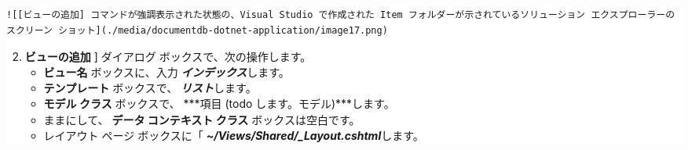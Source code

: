     ![[ビューの追加] コマンドが強調表示された状態の、Visual Studio で作成された Item フォルダーが示されているソリューション エクスプローラーのスクリーン ショット](./media/documentdb-dotnet-application/image17.png)

2.  **ビューの追加** ] ダイアログ ボックスで、次の操作します。
    -  **ビュー名** ボックスに、入力 ***インデックス***します。
    -  **テンプレート** ボックスで、 ***リスト***します。
    -  **モデル クラス** ボックスで、 ***項目 (todo します。モデル)***します。
    - ままにして、 **データ コンテキスト クラス** ボックスは空白です。 
    - レイアウト ページ ボックスに「 ***~/Views/Shared/_Layout.cshtml***します。
    

[\*]: https://microsoft.sharepoint.com/teams/DocDB/Shared%20Documents/Documentation/Docs.LatestVersions/PicExportError
[Visual Studio Express]: http://www.visualstudio.com/products/visual-studio-express-vs.aspx
[Microsoft Web Platform Installer]: http://www.microsoft.com/web/downloads/platform.aspx
[Preventing Cross-Site Request Forgery]: http://go.microsoft.com/fwlink/?LinkID=517254
[Basic CRUD Operations in ASP.NET MVC]: http://go.microsoft.com/fwlink/?LinkId=317598
[GitHub]: https://github.com/Azure-Samples/documentdb-net-todo-app